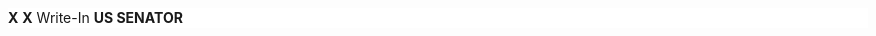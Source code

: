<td></td>
<td></td>
<td></td>
<td></td>
<td></td>
<td><strong>X</strong></td>
<td></td>
<td><strong>X</strong></td>
<td></td>
<td></td>
<td></td>
<td></td>
<td></td>
<td></td>
<td></td>
<td></td>
</tr>
<tr class="even">
<td>Write-In</td>
<td></td>
<td></td>
<td></td>
<td></td>
<td></td>
<td></td>
<td></td>
<td></td>
<td></td>
<td></td>
<td></td>
<td></td>
<td></td>
<td></td>
<td></td>
<td></td>
<td></td>
<td></td>
<td></td>
<td></td>
</tr>
<tr class="odd">
<td><strong>US SENATOR</strong></td>
<td></td>
<td></td>
<td></td>
<td></td>
<td></td>
<td></td>
<td></td>
<td></td>
<td></td>
<td></td>
<td></td>
<td></td>
<td></td>
<td></td>
<td></td>
<td></td>
<td></td>
<td></td>
<td></td>
<td></td>
</tr>
<tr class="even">